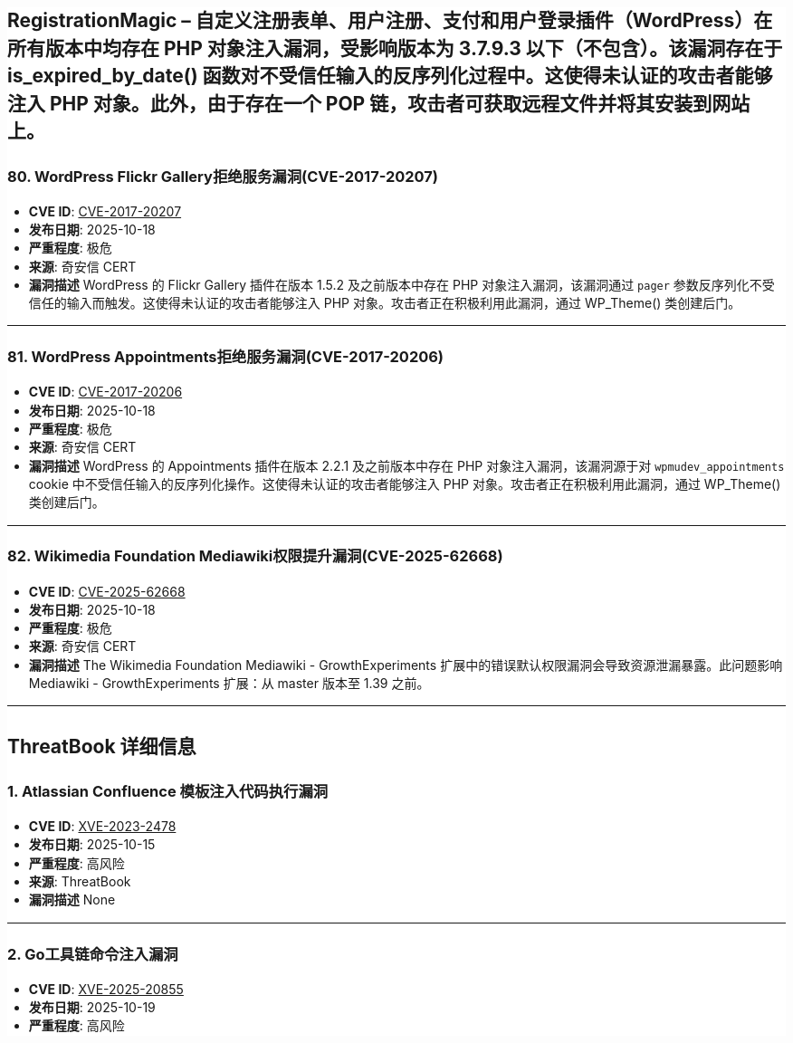 RegistrationMagic – 自定义注册表单、用户注册、支付和用户登录插件（WordPress）在所有版本中均存在 PHP 对象注入漏洞，受影响版本为 3.7.9.3 以下（不包含）。该漏洞存在于 is_expired_by_date() 函数对不受信任输入的反序列化过程中。这使得未认证的攻击者能够注入 PHP 对象。此外，由于存在一个 POP 链，攻击者可获取远程文件并将其安装到网站上。
---
### 80. WordPress Flickr Gallery拒绝服务漏洞(CVE-2017-20207)
- **CVE ID**: [CVE-2017-20207](https://cve.mitre.org/cgi-bin/cvename.cgi?name=CVE-2017-20207)
- **发布日期**: 2025-10-18
- **严重程度**: 极危
- **来源**: 奇安信 CERT
- **漏洞描述**
WordPress 的 Flickr Gallery 插件在版本 1.5.2 及之前版本中存在 PHP 对象注入漏洞，该漏洞通过 `pager` 参数反序列化不受信任的输入而触发。这使得未认证的攻击者能够注入 PHP 对象。攻击者正在积极利用此漏洞，通过 WP_Theme() 类创建后门。
---
### 81. WordPress Appointments拒绝服务漏洞(CVE-2017-20206)
- **CVE ID**: [CVE-2017-20206](https://cve.mitre.org/cgi-bin/cvename.cgi?name=CVE-2017-20206)
- **发布日期**: 2025-10-18
- **严重程度**: 极危
- **来源**: 奇安信 CERT
- **漏洞描述**
WordPress 的 Appointments 插件在版本 2.2.1 及之前版本中存在 PHP 对象注入漏洞，该漏洞源于对 `wpmudev_appointments` cookie 中不受信任输入的反序列化操作。这使得未认证的攻击者能够注入 PHP 对象。攻击者正在积极利用此漏洞，通过 WP_Theme() 类创建后门。
---
### 82. Wikimedia Foundation Mediawiki权限提升漏洞(CVE-2025-62668)
- **CVE ID**: [CVE-2025-62668](https://cve.mitre.org/cgi-bin/cvename.cgi?name=CVE-2025-62668)
- **发布日期**: 2025-10-18
- **严重程度**: 极危
- **来源**: 奇安信 CERT
- **漏洞描述**
The Wikimedia Foundation Mediawiki - GrowthExperiments 扩展中的错误默认权限漏洞会导致资源泄漏暴露。此问题影响 Mediawiki - GrowthExperiments 扩展：从 master 版本至 1.39 之前。
---
## ThreatBook 详细信息

### 1. Atlassian Confluence 模板注入代码执行漏洞
- **CVE ID**: [XVE-2023-2478](https://cve.mitre.org/cgi-bin/cvename.cgi?name=XVE-2023-2478)
- **发布日期**: 2025-10-15
- **严重程度**: 高风险
- **来源**: ThreatBook
- **漏洞描述**
None
---
### 2. Go工具链命令注入漏洞
- **CVE ID**: [XVE-2025-20855](https://cve.mitre.org/cgi-bin/cvename.cgi?name=XVE-2025-20855)
- **发布日期**: 2025-10-19
- **严重程度**: 高风险
